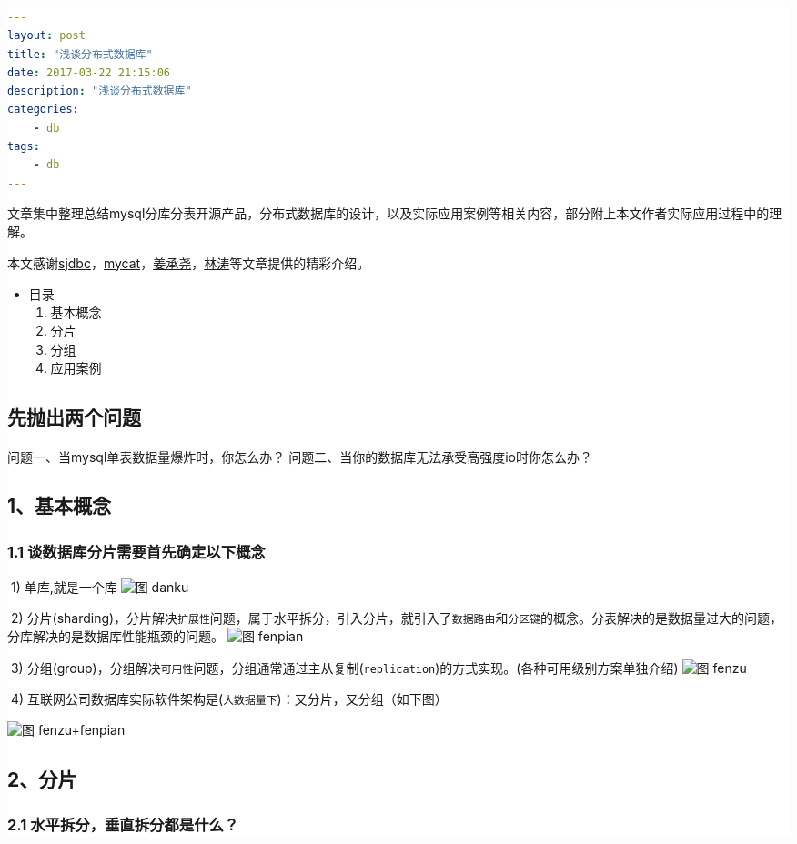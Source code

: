 ```yaml
---
layout: post
title: "浅谈分布式数据库"
date: 2017-03-22 21:15:06 
description: "浅谈分布式数据库"
categories: 
    - db
tags:
    - db
---
```


文章集中整理总结mysql分库分表开源产品，分布式数据库的设计，以及实际应用案例等相关内容，部分附上本文作者实际应用过程中的理解。

本文感谢[sjdbc](http://dangdangdotcom.github.io/sharding-jdbc/)，[mycat](http://http://www.mycat.org.cn/)，[姜承尧](https://my.oschina.net/u/854798)，[林涛](http://www.iamlintao.com/4023.html)等文章提供的精彩介绍。

- 目录
    1) 基本概念
    2) 分片
    3) 分组
    4) 应用案例



## 先抛出两个问题

  问题一、当mysql单表数据量爆炸时，你怎么办？
  问题二、当你的数据库无法承受高强度io时你怎么办？

## 1、基本概念

### 1.1 谈数据库分片需要首先确定以下概念

​	1) 单库,就是一个库
![图 danku](/img/blog/sharding/danku.png)

​	2) 分片(sharding)，分片解决`扩展性`问题，属于水平拆分，引入分片，就引入了`数据路由`和`分区键`的概念。分表解决的是数据量过大的问题，分库解决的是数据库性能瓶颈的问题。
![图 fenpian](/img/blog/sharding/fenpian.jpg)

​	3) 分组(group)，分组解决`可用性`问题，分组通常通过主从复制(`replication`)的方式实现。(各种可用级别方案单独介绍)
![图 fenzu](/img/blog/sharding/fenzu.jpg)

​	4) 互联网公司数据库实际软件架构是(`大数据量下`)：又分片，又分组（如下图）

![图 fenzu+fenpian](/img/blog/sharding/fenzu+fenpian.jpg)

## 2、分片

### 2.1 水平拆分，垂直拆分都是什么？
